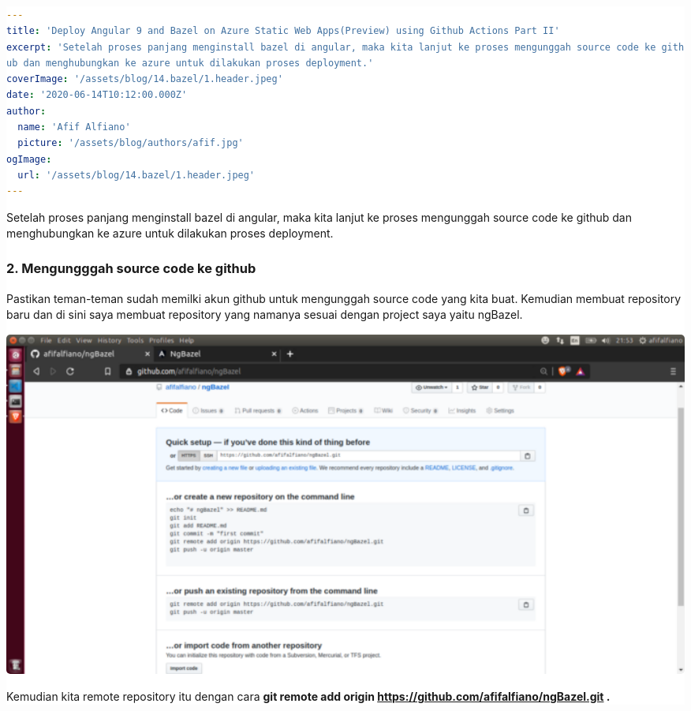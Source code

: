 ```yaml
---
title: 'Deploy Angular 9 and Bazel on Azure Static Web Apps(Preview) using Github Actions Part II'
excerpt: 'Setelah proses panjang menginstall bazel di angular, maka kita lanjut ke proses mengunggah source code ke github dan menghubungkan ke azure untuk dilakukan proses deployment.'
coverImage: '/assets/blog/14.bazel/1.header.jpeg'
date: '2020-06-14T10:12:00.000Z'
author:
  name: 'Afif Alfiano'
  picture: '/assets/blog/authors/afif.jpg'
ogImage:
  url: '/assets/blog/14.bazel/1.header.jpeg'
---
```



Setelah proses panjang menginstall bazel di angular, maka kita lanjut ke proses mengunggah source code ke github dan menghubungkan ke azure untuk dilakukan proses deployment.

### 2. Mengungggah source code ke github

Pastikan teman-teman sudah memilki akun github untuk mengunggah source code yang kita buat. Kemudian membuat repository baru dan di sini saya membuat repository yang namanya sesuai dengan project saya yaitu ngBazel.

<img src="../public/assets/blog/14.bazel/13.remote.png" alt="Remote" class="img img-responsive mb-3" style="width: 100%; border-radius: 5px;" >

Kemudian kita remote repository itu dengan cara <strong>git remote add origin https://github.com/afifalfiano/ngBazel.git .</strong>
